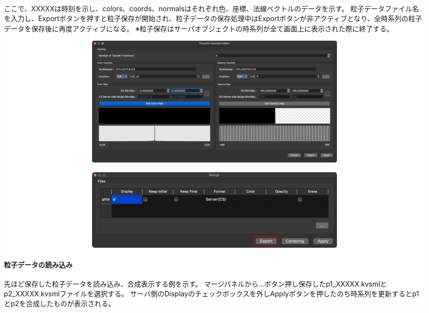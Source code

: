 ここで、XXXXXは時刻を示し、colors、coords、normalsはそれぞれ色、座標、法線ベクトルのデータを示す。
粒子データファイル名を入力し、Exportボタンを押すと粒子保存が開始され、粒子データの保存処理中はExportボタンが非アクティブとなり、全時系列の粒子データを保存後に再度アクティブになる。
※粒子保存はサーバオブジェクトの時系列が全て画面上に表示された際に終了する。

<p align="center">
<img src="img/Tutorial/Tutorial_8.svg" alt="workload" width="500"">
</p>

<p align="center">
<img src="img/Tutorial/Tutorial_9.svg" alt="workload" width="500"">
</p>

#### 粒子データの読み込み
先ほど保存した粒子データを読み込み、合成表示する例を示す。
マージパネルから...ボタン押し保存したp1_XXXXX.kvsmlとp2_XXXXX.kvsmlファイルを選択する。
サーバ側のDisplayのチェックボックスを外しApplyボタンを押したのち時系列を更新するとp1とp2を合成したものが表示される。
